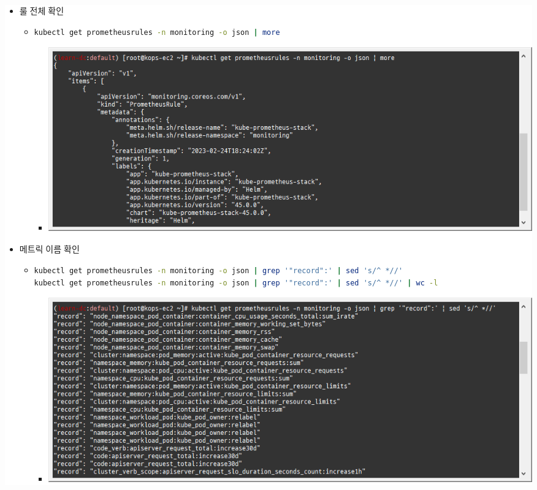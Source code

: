 - 룰 전체 확인

  - ```bash
    kubectl get prometheusrules -n monitoring -o json | more
    ```

    - ![image-20230225034036502](files/img/image-20230225034036502.png)

- 메트릭 이름 확인

  - ```bash
    kubectl get prometheusrules -n monitoring -o json | grep '"record":' | sed 's/^ *//'
    kubectl get prometheusrules -n monitoring -o json | grep '"record":' | sed 's/^ *//' | wc -l
    ```

    - ![image-20230225034051811](files/img/image-20230225034051811.png)